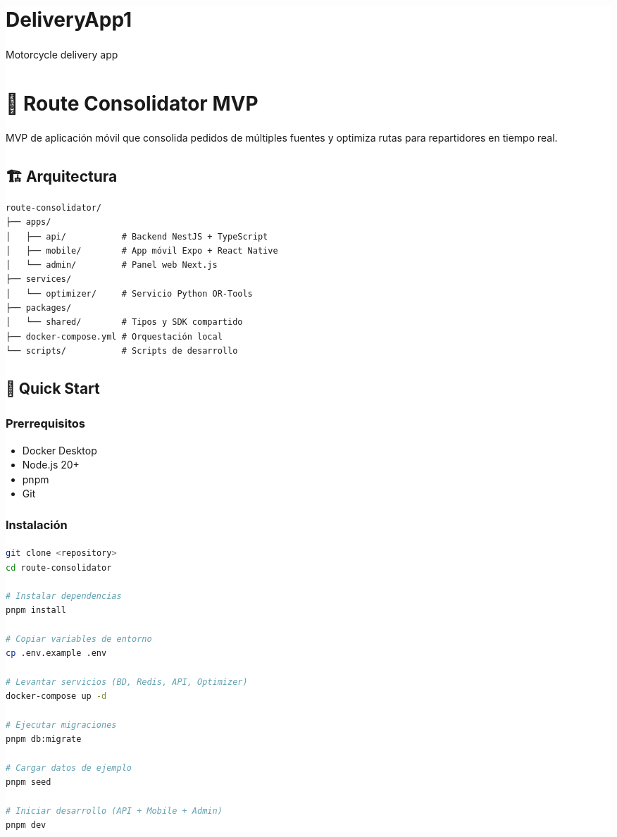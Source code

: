 # DeliveryApp1
Motorcycle delivery app
# 🚚 Route Consolidator MVP

MVP de aplicación móvil que consolida pedidos de múltiples fuentes y optimiza rutas para repartidores en tiempo real.

## 🏗️ Arquitectura

```
route-consolidator/
├── apps/
│   ├── api/           # Backend NestJS + TypeScript
│   ├── mobile/        # App móvil Expo + React Native
│   └── admin/         # Panel web Next.js
├── services/
│   └── optimizer/     # Servicio Python OR-Tools
├── packages/
│   └── shared/        # Tipos y SDK compartido
├── docker-compose.yml # Orquestación local
└── scripts/           # Scripts de desarrollo
```

## 🚀 Quick Start

### Prerrequisitos
- Docker Desktop
- Node.js 20+
- pnpm
- Git

### Instalación

```bash
git clone <repository>
cd route-consolidator

# Instalar dependencias
pnpm install

# Copiar variables de entorno
cp .env.example .env

# Levantar servicios (BD, Redis, API, Optimizer)
docker-compose up -d

# Ejecutar migraciones
pnpm db:migrate

# Cargar datos de ejemplo
pnpm seed

# Iniciar desarrollo (API + Mobile + Admin)
pnpm dev
```
